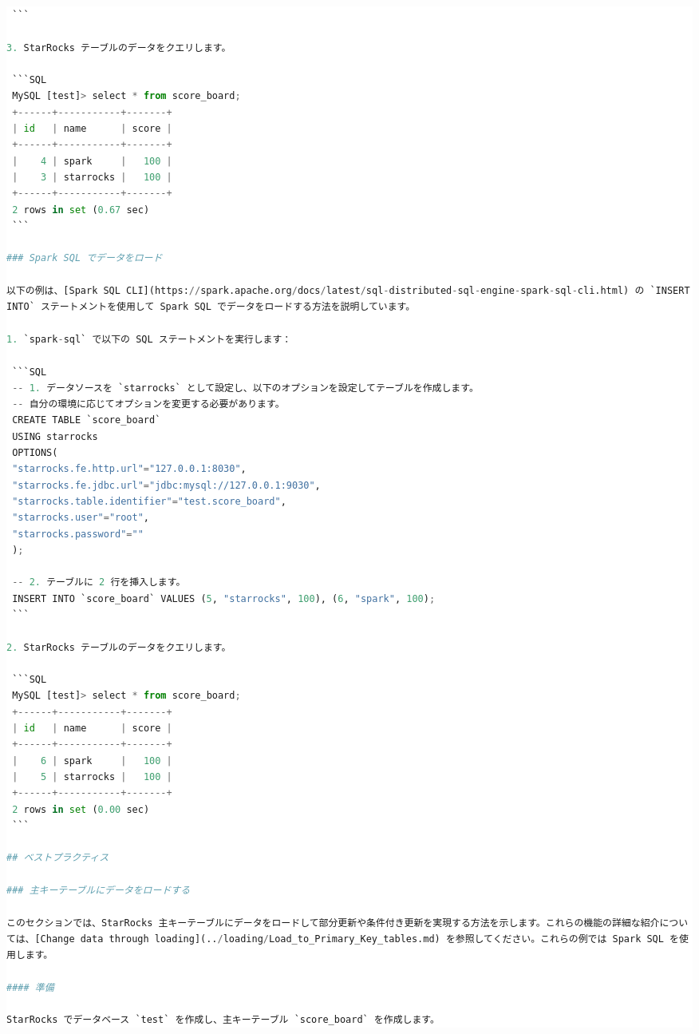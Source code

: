    ```python
    ```

3. StarRocks テーブルのデータをクエリします。

    ```SQL
    MySQL [test]> select * from score_board;
    +------+-----------+-------+
    | id   | name      | score |
    +------+-----------+-------+
    |    4 | spark     |   100 |
    |    3 | starrocks |   100 |
    +------+-----------+-------+
    2 rows in set (0.67 sec)
    ```

### Spark SQL でデータをロード

以下の例は、[Spark SQL CLI](https://spark.apache.org/docs/latest/sql-distributed-sql-engine-spark-sql-cli.html) の `INSERT INTO` ステートメントを使用して Spark SQL でデータをロードする方法を説明しています。

1. `spark-sql` で以下の SQL ステートメントを実行します：

    ```SQL
    -- 1. データソースを `starrocks` として設定し、以下のオプションを設定してテーブルを作成します。
    -- 自分の環境に応じてオプションを変更する必要があります。
    CREATE TABLE `score_board`
    USING starrocks
    OPTIONS(
    "starrocks.fe.http.url"="127.0.0.1:8030",
    "starrocks.fe.jdbc.url"="jdbc:mysql://127.0.0.1:9030",
    "starrocks.table.identifier"="test.score_board",
    "starrocks.user"="root",
    "starrocks.password"=""
    );

    -- 2. テーブルに 2 行を挿入します。
    INSERT INTO `score_board` VALUES (5, "starrocks", 100), (6, "spark", 100);
    ```

2. StarRocks テーブルのデータをクエリします。

    ```SQL
    MySQL [test]> select * from score_board;
    +------+-----------+-------+
    | id   | name      | score |
    +------+-----------+-------+
    |    6 | spark     |   100 |
    |    5 | starrocks |   100 |
    +------+-----------+-------+
    2 rows in set (0.00 sec)
    ```

## ベストプラクティス

### 主キーテーブルにデータをロードする

このセクションでは、StarRocks 主キーテーブルにデータをロードして部分更新や条件付き更新を実現する方法を示します。これらの機能の詳細な紹介については、[Change data through loading](../loading/Load_to_Primary_Key_tables.md) を参照してください。これらの例では Spark SQL を使用します。

#### 準備

StarRocks でデータベース `test` を作成し、主キーテーブル `score_board` を作成します。

   ```